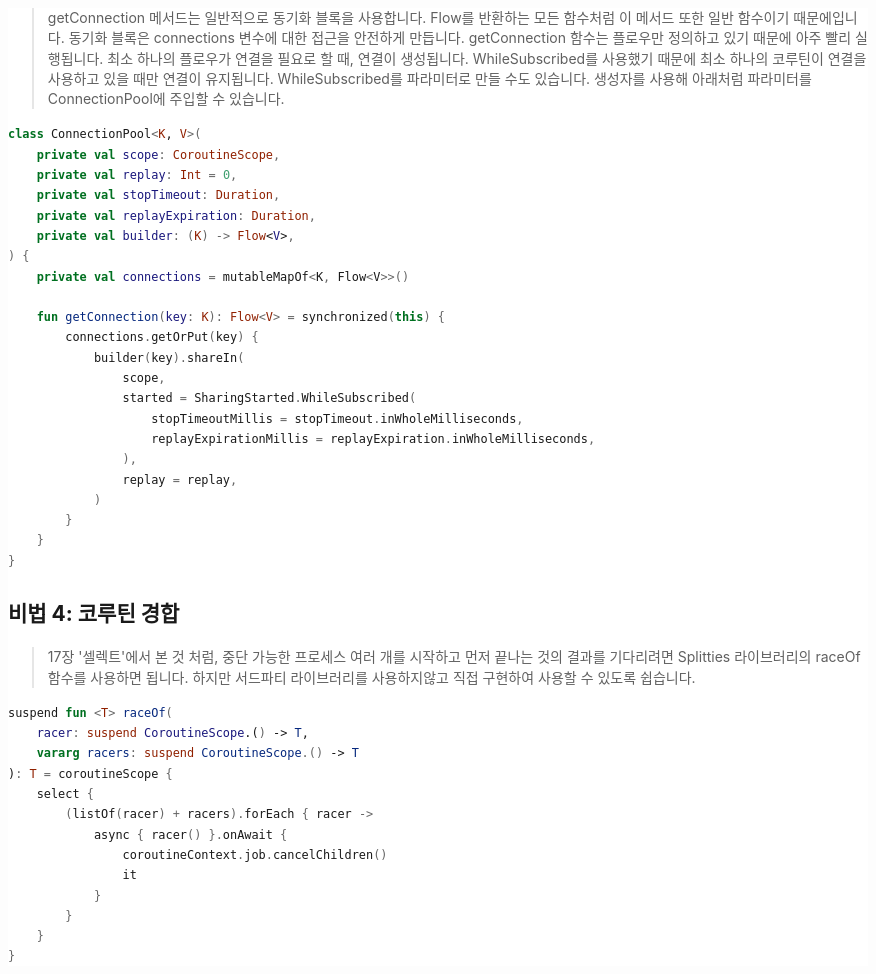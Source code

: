 > getConnection 메서드는 일반적으로 동기화 블록을 사용합니다.
> Flow를 반환하는 모든 함수처럼 이 메서드 또한 일반 함수이기 때문에입니다.
> 동기화 블록은 connections 변수에 대한 접근을 안전하게 만듭니다.
> getConnection 함수는 플로우만 정의하고 있기 때문에 아주 빨리 실행됩니다.
> 최소 하나의 플로우가 연결을 필요로 할 때, 연결이 생성됩니다.
> WhileSubscribed를 사용했기 때문에 최소 하나의 코루틴이 연결을 사용하고 있을 때만 연결이 유지됩니다.
> WhileSubscribed를 파라미터로 만들 수도 있습니다.
> 생성자를 사용해 아래처럼 파라미터를 ConnectionPool에 주입할 수 있습니다.

```kotlin
class ConnectionPool<K, V>(
	private val scope: CoroutineScope,
	private val replay: Int = 0,
	private val stopTimeout: Duration,
	private val replayExpiration: Duration,
	private val builder: (K) -> Flow<V>,
) {
	private val connections = mutableMapOf<K, Flow<V>>()

	fun getConnection(key: K): Flow<V> = synchronized(this) {
		connections.getOrPut(key) {
			builder(key).shareIn(
				scope,
				started = SharingStarted.WhileSubscribed(
					stopTimeoutMillis = stopTimeout.inWholeMilliseconds,
					replayExpirationMillis = replayExpiration.inWholeMilliseconds,
				),
				replay = replay,
			)
		}
	}
}
```

## 비법 4: 코루틴 경합
> 17장 '셀렉트'에서 본 것 처럼, 중단 가능한 프로세스 여러 개를 시작하고 먼저 끝나는 것의 결과를 기다리려면 Splitties 라이브러리의 raceOf 함수를 사용하면 됩니다.
> 하지만 서드파티 라이브러리를 사용하지않고 직접 구현하여 사용할 수 있도록 쉽습니다.


```kotlin
suspend fun <T> raceOf(
    racer: suspend CoroutineScope.() -> T,
    vararg racers: suspend CoroutineScope.() -> T
): T = coroutineScope {
    select {
        (listOf(racer) + racers).forEach { racer ->
            async { racer() }.onAwait {
                coroutineContext.job.cancelChildren()
                it
            }
        }
    }
}
```
